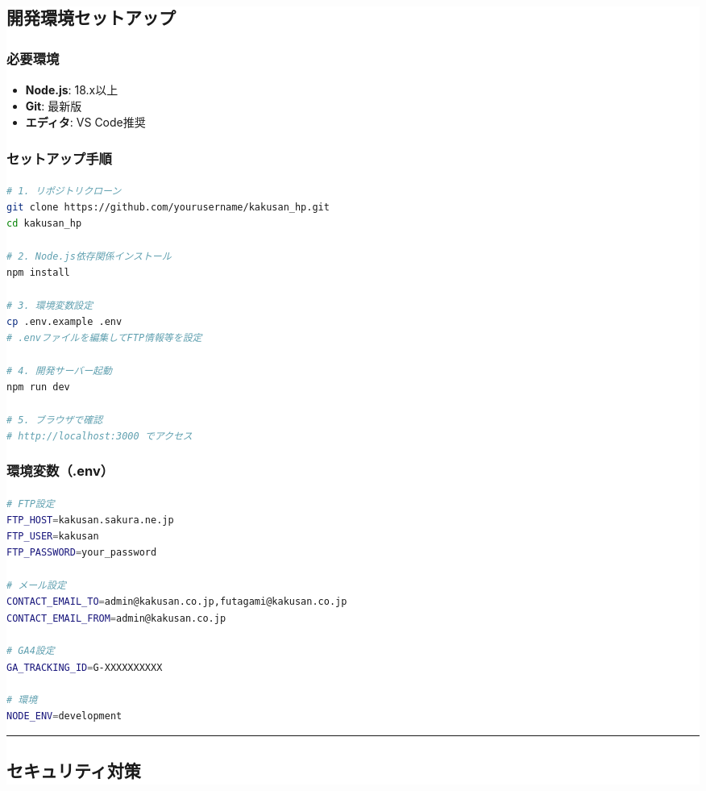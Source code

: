 
## 開発環境セットアップ

### 必要環境
- **Node.js**: 18.x以上
- **Git**: 最新版
- **エディタ**: VS Code推奨

### セットアップ手順
```bash
# 1. リポジトリクローン
git clone https://github.com/yourusername/kakusan_hp.git
cd kakusan_hp

# 2. Node.js依存関係インストール
npm install

# 3. 環境変数設定
cp .env.example .env
# .envファイルを編集してFTP情報等を設定

# 4. 開発サーバー起動
npm run dev

# 5. ブラウザで確認
# http://localhost:3000 でアクセス
```

### 環境変数（.env）
```bash
# FTP設定
FTP_HOST=kakusan.sakura.ne.jp
FTP_USER=kakusan
FTP_PASSWORD=your_password

# メール設定
CONTACT_EMAIL_TO=admin@kakusan.co.jp,futagami@kakusan.co.jp
CONTACT_EMAIL_FROM=admin@kakusan.co.jp

# GA4設定
GA_TRACKING_ID=G-XXXXXXXXXX

# 環境
NODE_ENV=development
```

---

## セキュリティ対策
